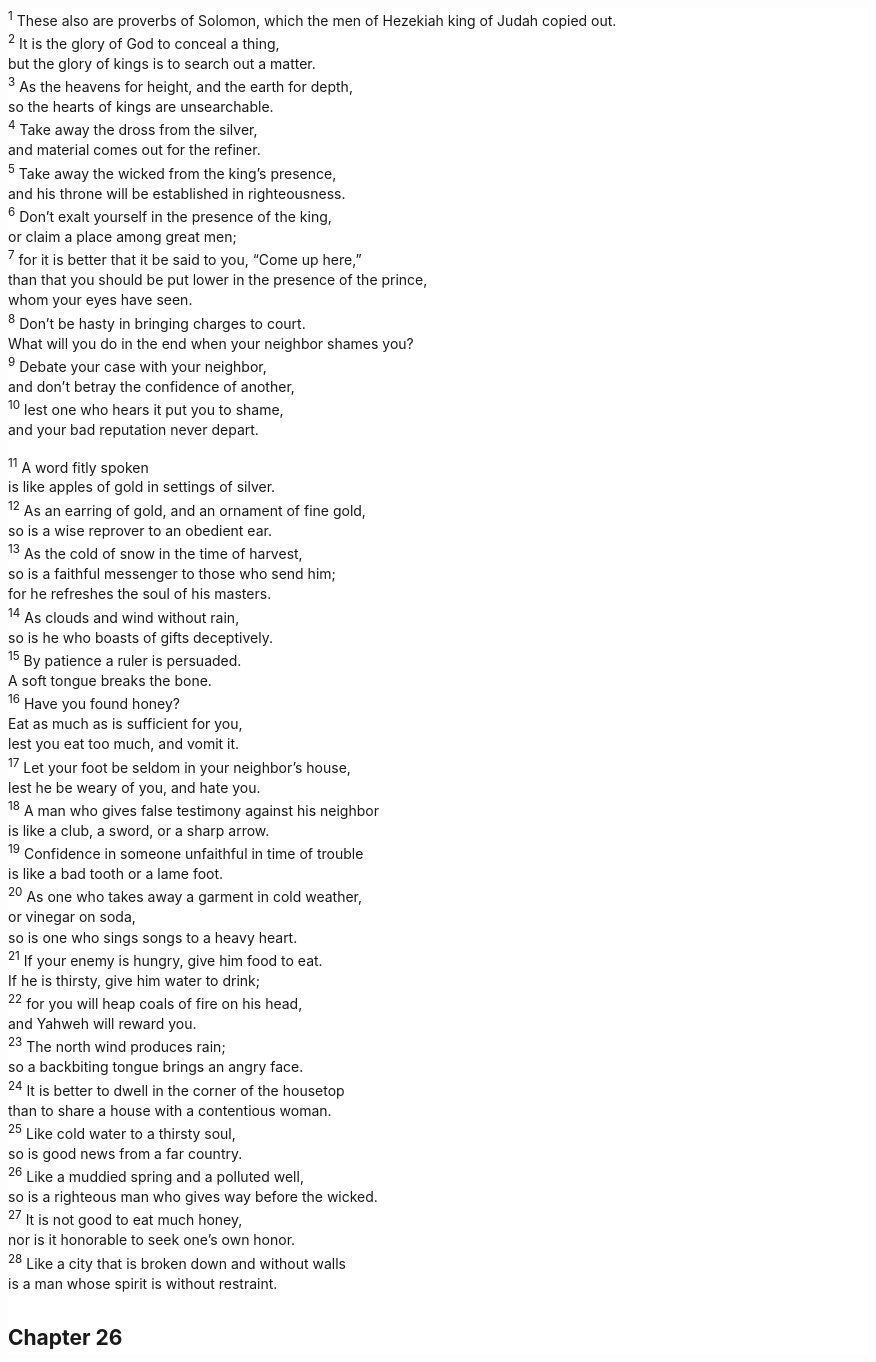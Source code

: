 <sup>1</sup> These also are proverbs of Solomon, which the men of Hezekiah king of Judah copied out. <br>
<sup>2</sup> It is the glory of God to conceal a thing, <br>but the glory of kings is to search out a matter. <br>
<sup>3</sup> As the heavens for height, and the earth for depth, <br>so the hearts of kings are unsearchable. <br>
<sup>4</sup> Take away the dross from the silver, <br>and material comes out for the refiner. <br>
<sup>5</sup> Take away the wicked from the king’s presence, <br>and his throne will be established in righteousness. <br>
<sup>6</sup> Don’t exalt yourself in the presence of the king, <br>or claim a place among great men; <br>
<sup>7</sup> for it is better that it be said to you, “Come up here,” <br>than that you should be put lower in the presence of the prince, <br>whom your eyes have seen. <br>
<sup>8</sup> Don’t be hasty in bringing charges to court. <br>What will you do in the end when your neighbor shames you? <br>
<sup>9</sup> Debate your case with your neighbor, <br>and don’t betray the confidence of another, <br>
<sup>10</sup> lest one who hears it put you to shame, <br>and your bad reputation never depart.

<sup>11</sup> A word fitly spoken <br>is like apples of gold in settings of silver. <br>
<sup>12</sup> As an earring of gold, and an ornament of fine gold, <br>so is a wise reprover to an obedient ear. <br>
<sup>13</sup> As the cold of snow in the time of harvest, <br>so is a faithful messenger to those who send him; <br>for he refreshes the soul of his masters. <br>
<sup>14</sup> As clouds and wind without rain, <br>so is he who boasts of gifts deceptively. <br>
<sup>15</sup> By patience a ruler is persuaded. <br>A soft tongue breaks the bone. <br>
<sup>16</sup> Have you found honey? <br>Eat as much as is sufficient for you, <br>lest you eat too much, and vomit it. <br>
<sup>17</sup> Let your foot be seldom in your neighbor’s house, <br>lest he be weary of you, and hate you. <br>
<sup>18</sup> A man who gives false testimony against his neighbor <br>is like a club, a sword, or a sharp arrow. <br>
<sup>19</sup> Confidence in someone unfaithful in time of trouble <br>is like a bad tooth or a lame foot. <br>
<sup>20</sup> As one who takes away a garment in cold weather, <br>or vinegar on soda, <br>so is one who sings songs to a heavy heart. <br>
<sup>21</sup> If your enemy is hungry, give him food to eat. <br>If he is thirsty, give him water to drink; <br>
<sup>22</sup> for you will heap coals of fire on his head, <br>and Yahweh will reward you. <br>
<sup>23</sup> The north wind produces rain; <br>so a backbiting tongue brings an angry face. <br>
<sup>24</sup> It is better to dwell in the corner of the housetop <br>than to share a house with a contentious woman. <br>
<sup>25</sup> Like cold water to a thirsty soul, <br>so is good news from a far country. <br>
<sup>26</sup> Like a muddied spring and a polluted well, <br>so is a righteous man who gives way before the wicked. <br>
<sup>27</sup> It is not good to eat much honey, <br>nor is it honorable to seek one’s own honor. <br>
<sup>28</sup> Like a city that is broken down and without walls <br>is a man whose spirit is without restraint.
## Chapter 26
